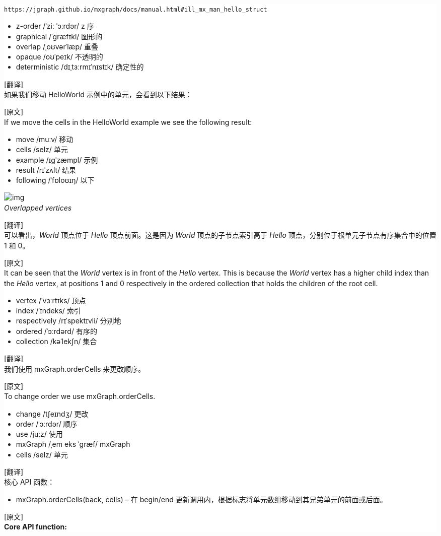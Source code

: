 ```
https://jgraph.github.io/mxgraph/docs/manual.html#ill_mx_man_hello_struct
```

- z-order /ˈziː ˈɔːrdər/ z 序
- graphical /ˈɡræfɪkl/ 图形的
- overlap /ˌoʊvərˈlæp/ 重叠
- opaque /oʊˈpeɪk/ 不透明的
- deterministic /dɪˌtɜːrmɪˈnɪstɪk/ 确定性的

[翻译]  
如果我们移动 HelloWorld 示例中的单元，会看到以下结果：

[原文]  
If we move the cells in the HelloWorld example we see the following result:

- move /muːv/ 移动
- cells /selz/ 单元
- example /ɪɡˈzæmpl/ 示例
- result /rɪˈzʌlt/ 结果
- following /ˈfɒloʊɪŋ/ 以下

![img](https://jgraph.github.io/mxgraph/docs/images/mx_man_overlap.png)  
*Overlapped vertices*

[翻译]  
可以看出，*World* 顶点位于 *Hello* 顶点前面。这是因为 *World* 顶点的子节点索引高于 *Hello* 顶点，分别位于根单元子节点有序集合中的位置 1 和 0。

[原文]  
It can be seen that the *World* vertex is in front of the *Hello* vertex. This is because the *World* vertex has a higher child index than the *Hello* vertex, at positions 1 and 0 respectively in the ordered collection that holds the children of the root cell.

- vertex /ˈvɜːrtɪks/ 顶点
- index /ˈɪndeks/ 索引
- respectively /rɪˈspektɪvli/ 分别地
- ordered /ˈɔːrdərd/ 有序的
- collection /kəˈlekʃn/ 集合

[翻译]  
我们使用 mxGraph.orderCells 来更改顺序。

[原文]  
To change order we use mxGraph.orderCells.

- change /tʃeɪndʒ/ 更改
- order /ˈɔːrdər/ 顺序
- use /juːz/ 使用
- mxGraph /ˌem eks ˈɡræf/ mxGraph
- cells /selz/ 单元


[翻译]  
核心 API 函数：
- mxGraph.orderCells(back, cells) – 在 begin/end 更新调用内，根据标志将单元数组移动到其兄弟单元的前面或后面。

[原文]  
**Core API function:**
